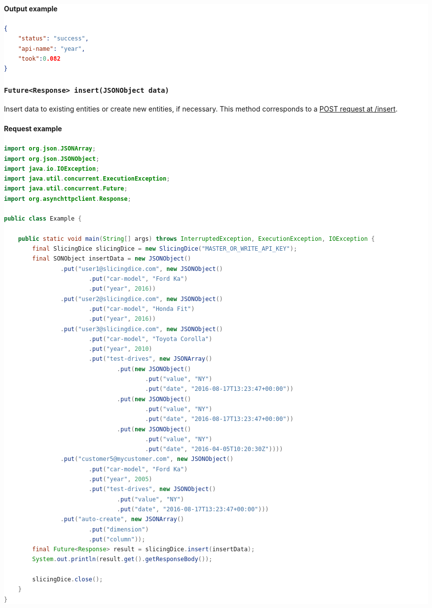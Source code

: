 #### Output example

```json
{
    "status": "success",
    "api-name": "year",
    "took":0.082
}
```

### `Future<Response> insert(JSONObject data)`
Insert data to existing entities or create new entities, if necessary. This method corresponds to a [POST request at /insert](https://docs.slicingdice.com/docs/how-to-insert-data).

#### Request example

```java
import org.json.JSONArray;
import org.json.JSONObject;
import java.io.IOException;
import java.util.concurrent.ExecutionException;
import java.util.concurrent.Future;
import org.asynchttpclient.Response;

public class Example {

    public static void main(String[] args) throws InterruptedException, ExecutionException, IOException {
        final SlicingDice slicingDice = new SlicingDice("MASTER_OR_WRITE_API_KEY");
        final SONObject insertData = new JSONObject()
                .put("user1@slicingdice.com", new JSONObject()
                        .put("car-model", "Ford Ka")
                        .put("year", 2016))
                .put("user2@slicingdice.com", new JSONObject()
                        .put("car-model", "Honda Fit")
                        .put("year", 2016))
                .put("user3@slicingdice.com", new JSONObject()
                        .put("car-model", "Toyota Corolla")
                        .put("year", 2010)
                        .put("test-drives", new JSONArray()
                                .put(new JSONObject()
                                        .put("value", "NY")
                                        .put("date", "2016-08-17T13:23:47+00:00"))
                                .put(new JSONObject()
                                        .put("value", "NY")
                                        .put("date", "2016-08-17T13:23:47+00:00"))
                                .put(new JSONObject()
                                        .put("value", "NY")
                                        .put("date", "2016-04-05T10:20:30Z"))))
                .put("customer5@mycustomer.com", new JSONObject()
                        .put("car-model", "Ford Ka")
                        .put("year", 2005)
                        .put("test-drives", new JSONObject()
                                .put("value", "NY")
                                .put("date", "2016-08-17T13:23:47+00:00")))
                .put("auto-create", new JSONArray()
                        .put("dimension")
                        .put("column"));
        final Future<Response> result = slicingDice.insert(insertData);
        System.out.println(result.get().getResponseBody());

        slicingDice.close();
    }
}
```